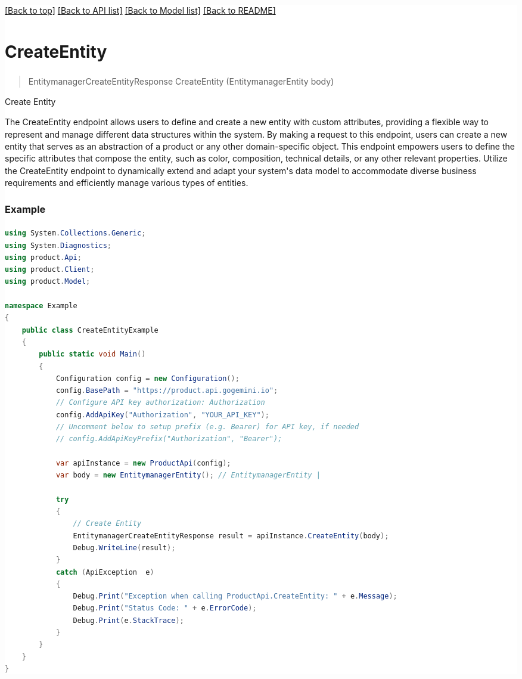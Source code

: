 [[Back to top]](#) [[Back to API list]](../README.md#documentation-for-api-endpoints) [[Back to Model list]](../README.md#documentation-for-models) [[Back to README]](../README.md)

<a id="createentity"></a>
# **CreateEntity**
> EntitymanagerCreateEntityResponse CreateEntity (EntitymanagerEntity body)

Create Entity

The CreateEntity endpoint allows users to define and create a new entity with custom attributes, providing a flexible way to represent and manage different data structures within the system. By making a request to this endpoint, users can create a new entity that serves as an abstraction of a product or any other domain-specific object. This endpoint empowers users to define the specific attributes that compose the entity, such as color, composition, technical details, or any other relevant properties. Utilize the CreateEntity endpoint to dynamically extend and adapt your system's data model to accommodate diverse business requirements and efficiently manage various types of entities.

### Example
```csharp
using System.Collections.Generic;
using System.Diagnostics;
using product.Api;
using product.Client;
using product.Model;

namespace Example
{
    public class CreateEntityExample
    {
        public static void Main()
        {
            Configuration config = new Configuration();
            config.BasePath = "https://product.api.gogemini.io";
            // Configure API key authorization: Authorization
            config.AddApiKey("Authorization", "YOUR_API_KEY");
            // Uncomment below to setup prefix (e.g. Bearer) for API key, if needed
            // config.AddApiKeyPrefix("Authorization", "Bearer");

            var apiInstance = new ProductApi(config);
            var body = new EntitymanagerEntity(); // EntitymanagerEntity | 

            try
            {
                // Create Entity
                EntitymanagerCreateEntityResponse result = apiInstance.CreateEntity(body);
                Debug.WriteLine(result);
            }
            catch (ApiException  e)
            {
                Debug.Print("Exception when calling ProductApi.CreateEntity: " + e.Message);
                Debug.Print("Status Code: " + e.ErrorCode);
                Debug.Print(e.StackTrace);
            }
        }
    }
}
```
